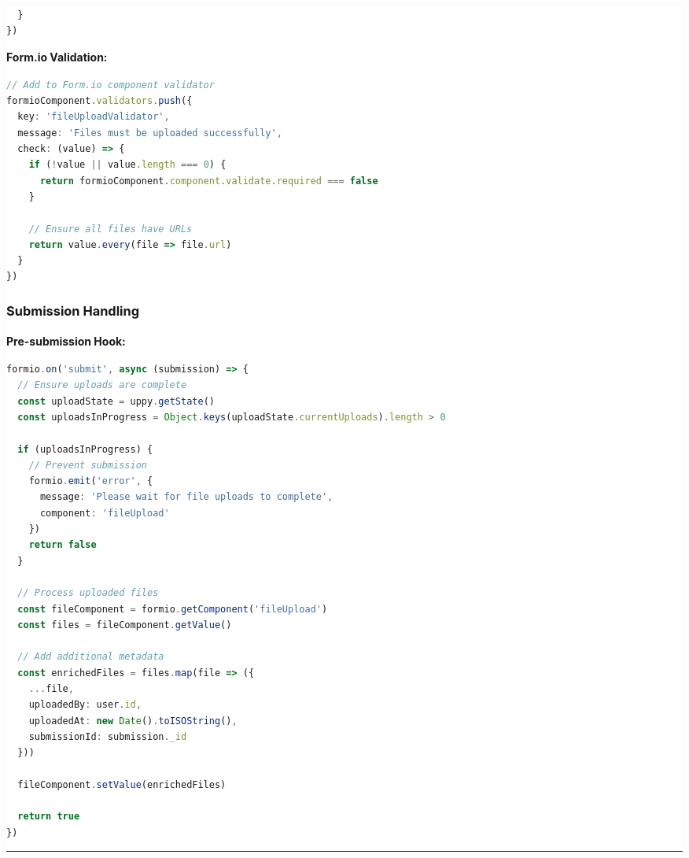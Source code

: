 ```typescript
  }
})
```

**Form.io Validation:**
```typescript
// Add to Form.io component validator
formioComponent.validators.push({
  key: 'fileUploadValidator',
  message: 'Files must be uploaded successfully',
  check: (value) => {
    if (!value || value.length === 0) {
      return formioComponent.component.validate.required === false
    }

    // Ensure all files have URLs
    return value.every(file => file.url)
  }
})
```

### Submission Handling

**Pre-submission Hook:**
```typescript
formio.on('submit', async (submission) => {
  // Ensure uploads are complete
  const uploadState = uppy.getState()
  const uploadsInProgress = Object.keys(uploadState.currentUploads).length > 0

  if (uploadsInProgress) {
    // Prevent submission
    formio.emit('error', {
      message: 'Please wait for file uploads to complete',
      component: 'fileUpload'
    })
    return false
  }

  // Process uploaded files
  const fileComponent = formio.getComponent('fileUpload')
  const files = fileComponent.getValue()

  // Add additional metadata
  const enrichedFiles = files.map(file => ({
    ...file,
    uploadedBy: user.id,
    uploadedAt: new Date().toISOString(),
    submissionId: submission._id
  }))

  fileComponent.setValue(enrichedFiles)

  return true
})
```

---